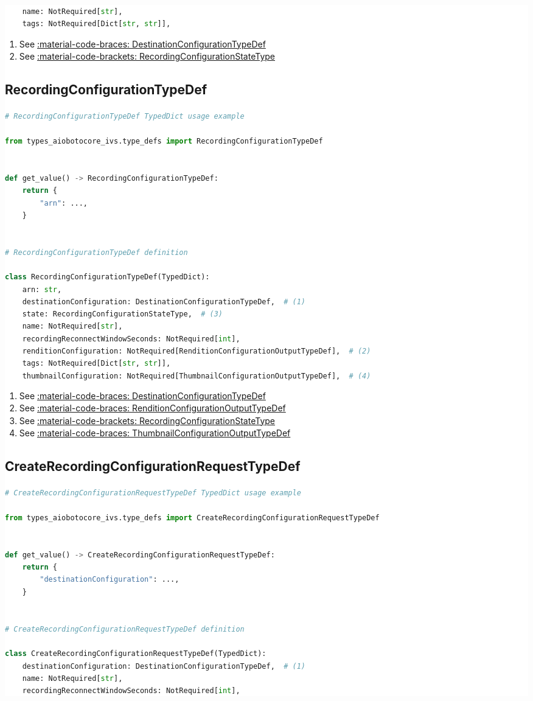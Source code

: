 ```python
    name: NotRequired[str],
    tags: NotRequired[Dict[str, str]],
```

1. See [:material-code-braces: DestinationConfigurationTypeDef](./type_defs.md#destinationconfigurationtypedef) 
2. See [:material-code-brackets: RecordingConfigurationStateType](./literals.md#recordingconfigurationstatetype) 
## RecordingConfigurationTypeDef

```python
# RecordingConfigurationTypeDef TypedDict usage example

from types_aiobotocore_ivs.type_defs import RecordingConfigurationTypeDef


def get_value() -> RecordingConfigurationTypeDef:
    return {
        "arn": ...,
    }


# RecordingConfigurationTypeDef definition

class RecordingConfigurationTypeDef(TypedDict):
    arn: str,
    destinationConfiguration: DestinationConfigurationTypeDef,  # (1)
    state: RecordingConfigurationStateType,  # (3)
    name: NotRequired[str],
    recordingReconnectWindowSeconds: NotRequired[int],
    renditionConfiguration: NotRequired[RenditionConfigurationOutputTypeDef],  # (2)
    tags: NotRequired[Dict[str, str]],
    thumbnailConfiguration: NotRequired[ThumbnailConfigurationOutputTypeDef],  # (4)
```

1. See [:material-code-braces: DestinationConfigurationTypeDef](./type_defs.md#destinationconfigurationtypedef) 
2. See [:material-code-braces: RenditionConfigurationOutputTypeDef](./type_defs.md#renditionconfigurationoutputtypedef) 
3. See [:material-code-brackets: RecordingConfigurationStateType](./literals.md#recordingconfigurationstatetype) 
4. See [:material-code-braces: ThumbnailConfigurationOutputTypeDef](./type_defs.md#thumbnailconfigurationoutputtypedef) 
## CreateRecordingConfigurationRequestTypeDef

```python
# CreateRecordingConfigurationRequestTypeDef TypedDict usage example

from types_aiobotocore_ivs.type_defs import CreateRecordingConfigurationRequestTypeDef


def get_value() -> CreateRecordingConfigurationRequestTypeDef:
    return {
        "destinationConfiguration": ...,
    }


# CreateRecordingConfigurationRequestTypeDef definition

class CreateRecordingConfigurationRequestTypeDef(TypedDict):
    destinationConfiguration: DestinationConfigurationTypeDef,  # (1)
    name: NotRequired[str],
    recordingReconnectWindowSeconds: NotRequired[int],
```